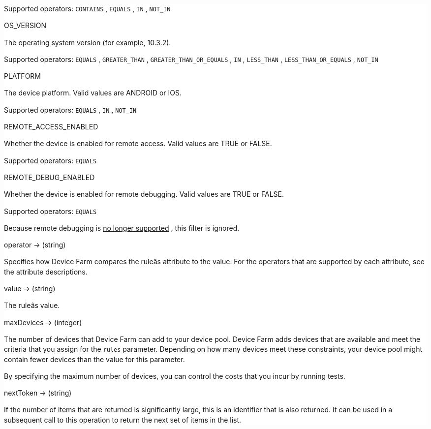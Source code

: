 Supported operators: `CONTAINS` , `EQUALS` , `IN` , `NOT_IN`

OS_VERSION

The operating system version (for example, 10.3.2).

Supported operators: `EQUALS` , `GREATER_THAN` , `GREATER_THAN_OR_EQUALS` , `IN` , `LESS_THAN` , `LESS_THAN_OR_EQUALS` , `NOT_IN`

PLATFORM

The device platform. Valid values are ANDROID or IOS.

Supported operators: `EQUALS` , `IN` , `NOT_IN`

REMOTE_ACCESS_ENABLED

Whether the device is enabled for remote access. Valid values are TRUE or FALSE.

Supported operators: `EQUALS`

REMOTE_DEBUG_ENABLED

Whether the device is enabled for remote debugging. Valid values are TRUE or FALSE.

Supported operators: `EQUALS`

Because remote debugging is [no longer supported](https://docs.aws.amazon.com/devicefarm/latest/developerguide/history.html) , this filter is ignored.

operator -> (string)

Specifies how Device Farm compares the ruleâs attribute to the value. For the operators that are supported by each attribute, see the attribute descriptions.

value -> (string)

The ruleâs value.

maxDevices -> (integer)

The number of devices that Device Farm can add to your device pool. Device Farm adds devices that are available and meet the criteria that you assign for the `rules` parameter. Depending on how many devices meet these constraints, your device pool might contain fewer devices than the value for this parameter.

By specifying the maximum number of devices, you can control the costs that you incur by running tests.

nextToken -> (string)

If the number of items that are returned is significantly large, this is an identifier that is also returned. It can be used in a subsequent call to this operation to return the next set of items in the list.